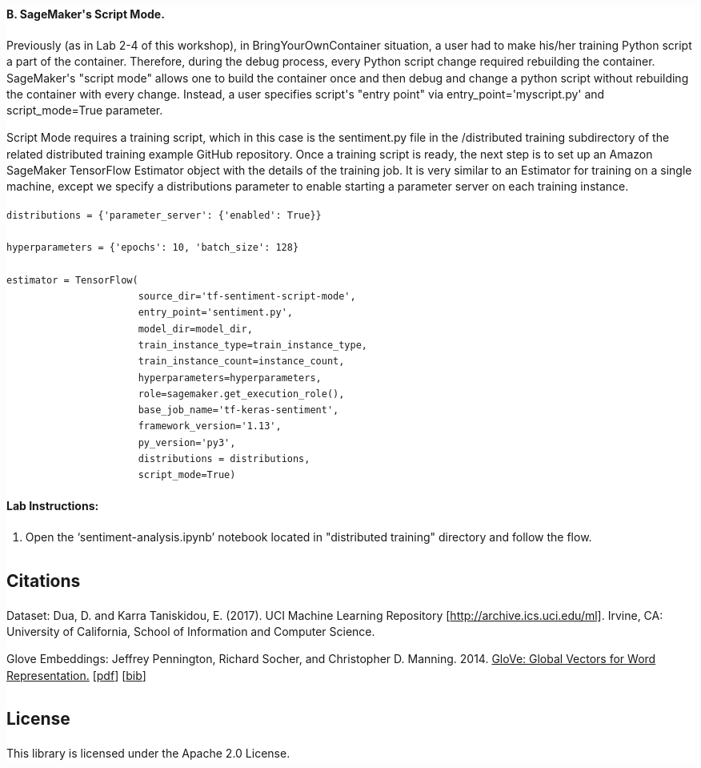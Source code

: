 #### B. SageMaker's Script Mode.

Previously (as in Lab 2-4 of this workshop), in BringYourOwnContainer situation, a user had to make his/her training Python script a part of the container. Therefore, during the debug process, every Python script change required rebuilding the container. SageMaker's "script mode" allows one to build the container once and then debug and change a python script  without rebuilding the container with every change. Instead, a user specifies script's "entry point" via entry_point='myscript.py' and script_mode=True parameter.

Script Mode requires a training script, which in this case is the sentiment.py file in the /distributed training subdirectory of the related distributed training example GitHub repository. Once a training script is ready, the next step is to set up an Amazon SageMaker TensorFlow Estimator object with the details of the training job. It is very similar to an Estimator for training on a single machine, except we specify a distributions parameter to enable starting a parameter server on each training instance. 

```
distributions = {'parameter_server': {'enabled': True}}

hyperparameters = {'epochs': 10, 'batch_size': 128}

estimator = TensorFlow(
                       source_dir='tf-sentiment-script-mode',
                       entry_point='sentiment.py',
                       model_dir=model_dir,
                       train_instance_type=train_instance_type,
                       train_instance_count=instance_count,
                       hyperparameters=hyperparameters,
                       role=sagemaker.get_execution_role(),
                       base_job_name='tf-keras-sentiment',
                       framework_version='1.13',
                       py_version='py3',
                       distributions = distributions,
                       script_mode=True)
```
#### Lab Instructions:
1. Open the ‘sentiment-analysis.ipynb’ notebook located in "distributed training" directory and follow the flow. 


## Citations

Dataset: Dua, D. and Karra Taniskidou, E. (2017). UCI Machine Learning Repository [http://archive.ics.uci.edu/ml]. Irvine, CA: University of California, School of Information and Computer Science.

Glove Embeddings: Jeffrey Pennington, Richard Socher, and Christopher D. Manning. 2014. [GloVe: Global Vectors for Word Representation.](https://nlp.stanford.edu/pubs/glove.pdf) [[pdf](https://nlp.stanford.edu/pubs/glove.pdf)] [[bib](https://nlp.stanford.edu/pubs/glove.bib)]



## License

This library is licensed under the Apache 2.0 License.
